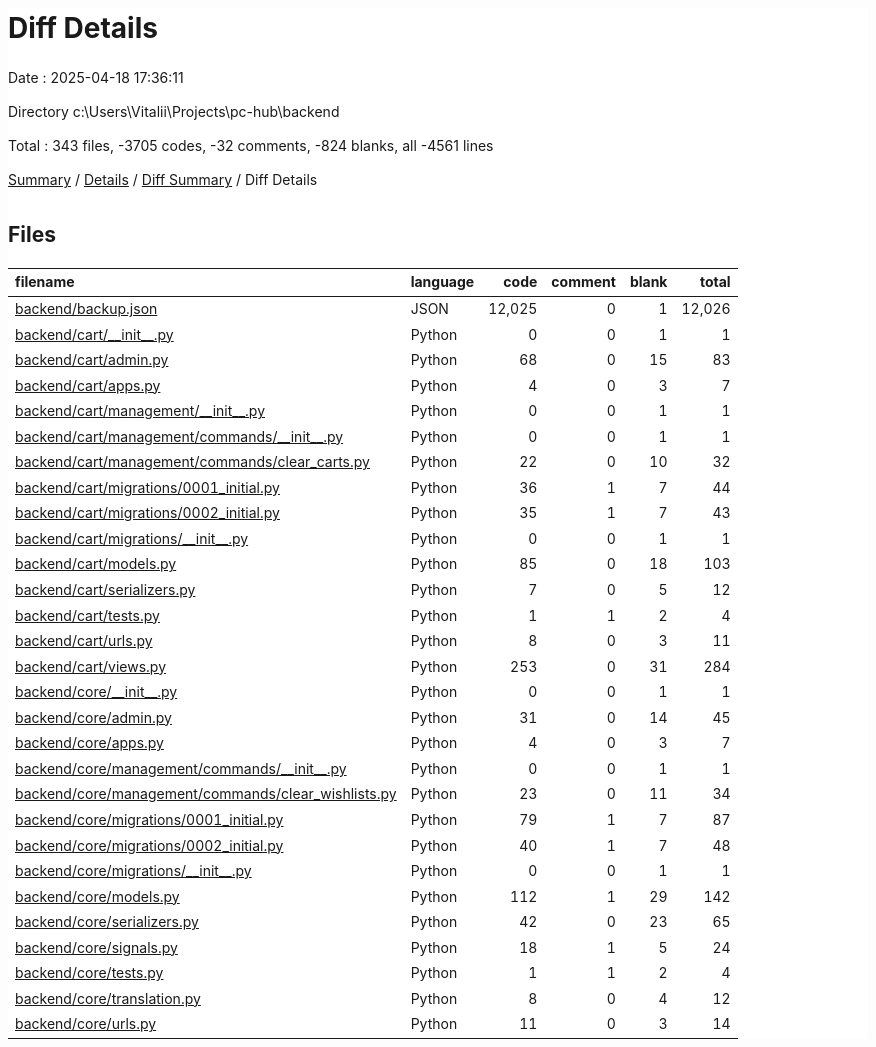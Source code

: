 # Diff Details

Date : 2025-04-18 17:36:11

Directory c:\\Users\\Vitalii\\Projects\\pc-hub\\backend

Total : 343 files,  -3705 codes, -32 comments, -824 blanks, all -4561 lines

[Summary](results.md) / [Details](details.md) / [Diff Summary](diff.md) / Diff Details

## Files
| filename | language | code | comment | blank | total |
| :--- | :--- | ---: | ---: | ---: | ---: |
| [backend/backup.json](/backend/backup.json) | JSON | 12,025 | 0 | 1 | 12,026 |
| [backend/cart/\_\_init\_\_.py](/backend/cart/__init__.py) | Python | 0 | 0 | 1 | 1 |
| [backend/cart/admin.py](/backend/cart/admin.py) | Python | 68 | 0 | 15 | 83 |
| [backend/cart/apps.py](/backend/cart/apps.py) | Python | 4 | 0 | 3 | 7 |
| [backend/cart/management/\_\_init\_\_.py](/backend/cart/management/__init__.py) | Python | 0 | 0 | 1 | 1 |
| [backend/cart/management/commands/\_\_init\_\_.py](/backend/cart/management/commands/__init__.py) | Python | 0 | 0 | 1 | 1 |
| [backend/cart/management/commands/clear\_carts.py](/backend/cart/management/commands/clear_carts.py) | Python | 22 | 0 | 10 | 32 |
| [backend/cart/migrations/0001\_initial.py](/backend/cart/migrations/0001_initial.py) | Python | 36 | 1 | 7 | 44 |
| [backend/cart/migrations/0002\_initial.py](/backend/cart/migrations/0002_initial.py) | Python | 35 | 1 | 7 | 43 |
| [backend/cart/migrations/\_\_init\_\_.py](/backend/cart/migrations/__init__.py) | Python | 0 | 0 | 1 | 1 |
| [backend/cart/models.py](/backend/cart/models.py) | Python | 85 | 0 | 18 | 103 |
| [backend/cart/serializers.py](/backend/cart/serializers.py) | Python | 7 | 0 | 5 | 12 |
| [backend/cart/tests.py](/backend/cart/tests.py) | Python | 1 | 1 | 2 | 4 |
| [backend/cart/urls.py](/backend/cart/urls.py) | Python | 8 | 0 | 3 | 11 |
| [backend/cart/views.py](/backend/cart/views.py) | Python | 253 | 0 | 31 | 284 |
| [backend/core/\_\_init\_\_.py](/backend/core/__init__.py) | Python | 0 | 0 | 1 | 1 |
| [backend/core/admin.py](/backend/core/admin.py) | Python | 31 | 0 | 14 | 45 |
| [backend/core/apps.py](/backend/core/apps.py) | Python | 4 | 0 | 3 | 7 |
| [backend/core/management/commands/\_\_init\_\_.py](/backend/core/management/commands/__init__.py) | Python | 0 | 0 | 1 | 1 |
| [backend/core/management/commands/clear\_wishlists.py](/backend/core/management/commands/clear_wishlists.py) | Python | 23 | 0 | 11 | 34 |
| [backend/core/migrations/0001\_initial.py](/backend/core/migrations/0001_initial.py) | Python | 79 | 1 | 7 | 87 |
| [backend/core/migrations/0002\_initial.py](/backend/core/migrations/0002_initial.py) | Python | 40 | 1 | 7 | 48 |
| [backend/core/migrations/\_\_init\_\_.py](/backend/core/migrations/__init__.py) | Python | 0 | 0 | 1 | 1 |
| [backend/core/models.py](/backend/core/models.py) | Python | 112 | 1 | 29 | 142 |
| [backend/core/serializers.py](/backend/core/serializers.py) | Python | 42 | 0 | 23 | 65 |
| [backend/core/signals.py](/backend/core/signals.py) | Python | 18 | 1 | 5 | 24 |
| [backend/core/tests.py](/backend/core/tests.py) | Python | 1 | 1 | 2 | 4 |
| [backend/core/translation.py](/backend/core/translation.py) | Python | 8 | 0 | 4 | 12 |
| [backend/core/urls.py](/backend/core/urls.py) | Python | 11 | 0 | 3 | 14 |